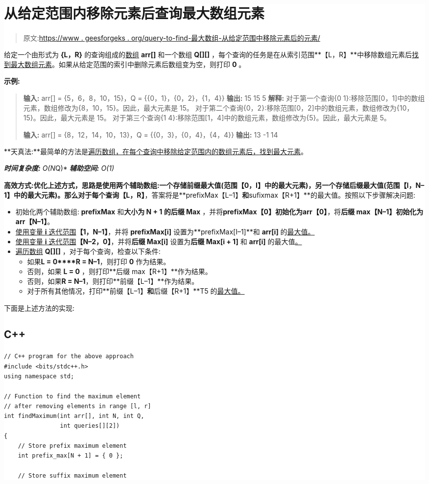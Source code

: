 # 从给定范围内移除元素后查询最大数组元素

> 原文:[https://www . geesforgeks . org/query-to-find-最大数组-从给定范围中移除元素后的元素/](https://www.geeksforgeeks.org/queries-to-find-the-maximum-array-element-after-removing-elements-from-a-given-range/)

给定一个由形式为 **{L，R}** 的查询组成的[数组](https://www.geeksforgeeks.org/introduction-to-arrays/) **arr[]** 和一个数组 **Q[][]** ，每个查询的任务是在从索引范围**【L，R】**中移除数组元素后[找到最大数组元素](https://www.geeksforgeeks.org/c-program-find-largest-element-array/)。如果从给定范围的索引中删除元素后数组变为空，则打印 **0** 。

**示例:**

> **输入:** arr[] = {5，6，8，10，15}，Q = {{0，1}，{0，2}，{1，4}}
> **输出:**
> 15
> 15
> 5
> **解释:**
> 对于第一个查询{0 1}:移除范围[0，1]中的数组元素，数组修改为{8，10，15}。因此，最大元素是 15。
> 对于第二个查询{0，2}:移除范围[0，2]中的数组元素，数组修改为{10，15}。因此，最大元素是 15。
> 对于第三个查询{1 4}:移除范围[1，4]中的数组元素，数组修改为{5}。因此，最大元素是 5。
> 
> **输入:** arr[] = {8，12，14，10，13}，Q = {{0，3}，{0，4}，{4，4}}
> **输出:**
> 13
> -1
> 14

**天真法:**最简单的方法是[遍历数组，在每个查询中移除给定范围内的数组元素后，找到最大元素](https://www.geeksforgeeks.org/c-program-find-largest-element-array/)。

***时间复杂度:** O(N*Q)*
***辅助空间:** O(1)*

**高效方式:**优化上述方式，思路是使用两个辅助数组:一个存储前缀最大值(范围**【0，I】**中的最大元素)，另一个存储后缀最大值(范围**【I，N–1】**中的最大元素)。那么对于每个查询**【L，R】**，答案将是**prefixMax【L–1】**和**sufixmax【R+1】**的最大值。按照以下步骤解决问题:

*   初始化两个辅助数组: **prefixMax** 和**大小为 **N + 1** 的后缀 Max** ，并将**prefixMax【0】**初始化为**arr【0】**，将**后缀 max【N–1】**初始化为**arr【N–1】**。
*   [使用变量 **i** 迭代范围](https://www.geeksforgeeks.org/range-based-loop-c/)**【1，N–1】**，并将 **prefixMax[i]** 设置为**prefixMax[I–1]**和 **arr[i]** 的[最大值。](https://www.geeksforgeeks.org/stdmax-in-cpp/)
*   [使用变量 **i** 迭代范围](https://www.geeksforgeeks.org/range-based-loop-c/)**【N–2，0】**，并将**后缀 Max[i]** 设置为**后缀 Max[i + 1]** 和 **arr[i]** 的最大值[。](https://www.geeksforgeeks.org/stdmax-in-cpp/)
*   [遍历数组](https://www.geeksforgeeks.org/c-program-to-traverse-an-array/) **Q[][]** ，对于每个查询，检查以下条件:
    *   如果**L = 0****R = N–1**，则打印 **0** 作为结果。
    *   否则，如果 **L = 0** ，则打印**后缀 max【R+1】**作为结果。
    *   否则，如果**R = N–1**，则打印**前缀【L–1】**作为结果。
    *   对于所有其他情况，打印**前缀【L–1】**和**后缀【R+1】**T5 的[最大值。](https://www.geeksforgeeks.org/stdmax-in-cpp/)

下面是上述方法的实现:

## C++

```
// C++ program for the above approach
#include <bits/stdc++.h>
using namespace std;

// Function to find the maximum element
// after removing elements in range [l, r]
int findMaximum(int arr[], int N, int Q,
                int queries[][2])
{
    // Store prefix maximum element
    int prefix_max[N + 1] = { 0 };

    // Store suffix maximum element
```